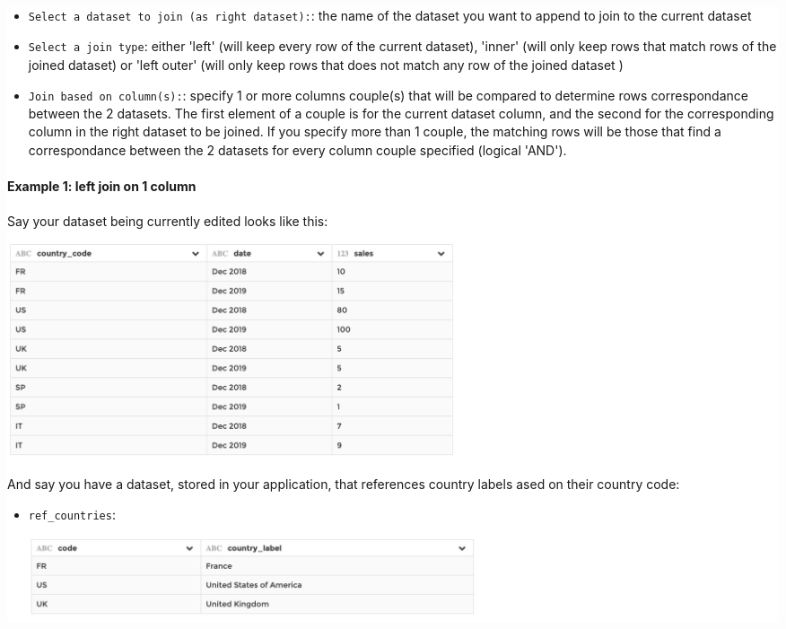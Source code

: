 - `Select a dataset to join (as right dataset):`: the name of the dataset you
  want to append to join to the current dataset

- `Select a join type`: either 'left' (will keep every row of the current
  dataset), 'inner' (will only keep rows that match rows of the joined dataset)
  or 'left outer' (will only keep rows that does not match any row of the joined
  dataset )

- `Join based on column(s):`: specify 1 or more columns couple(s) that will be
  compared to determine rows correspondance between the 2 datasets. The first
  element of a couple is for the current dataset column, and the second for the
  corresponding column in the right dataset to be joined. If you specify more
  than 1 couple, the matching rows will be those that find a correspondance
  between the 2 datasets for every column couple specified (logical 'AND').

#### Example 1: left join on 1 column

Say your dataset being currently edited looks like this:

<img src="../../img/docs/user-interface/join_example_current_dataset.jpg" width="500" />

And say you have a dataset, stored in your application, that references country
labels ased on their country code:

- `ref_countries`:

  <img src="../../img/docs/user-interface/join_example_right_dataset_1.jpg" width="500" />
